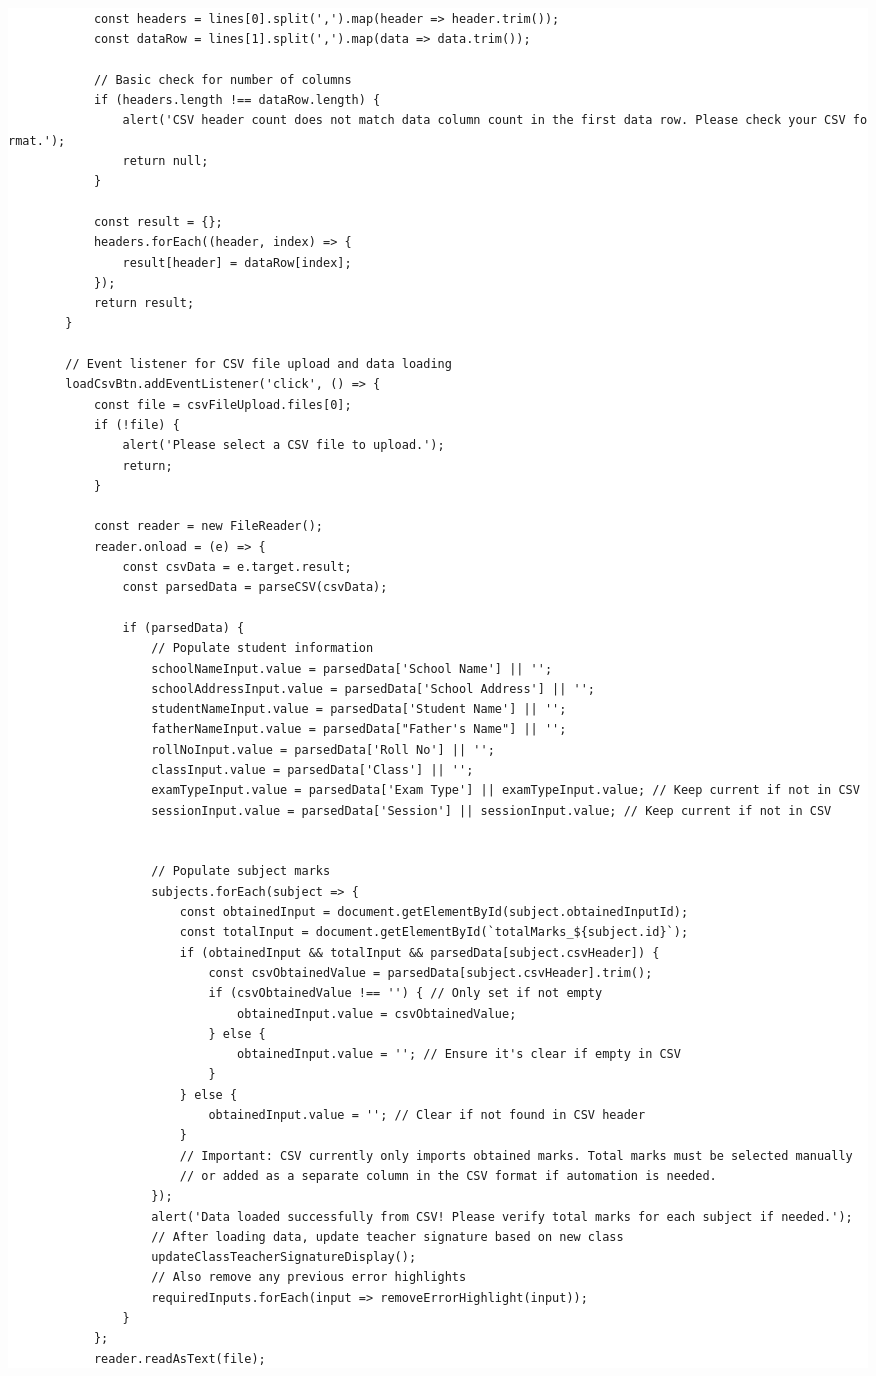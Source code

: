                 const headers = lines[0].split(',').map(header => header.trim());
                const dataRow = lines[1].split(',').map(data => data.trim());

                // Basic check for number of columns
                if (headers.length !== dataRow.length) {
                    alert('CSV header count does not match data column count in the first data row. Please check your CSV format.');
                    return null;
                }

                const result = {};
                headers.forEach((header, index) => {
                    result[header] = dataRow[index];
                });
                return result;
            }

            // Event listener for CSV file upload and data loading
            loadCsvBtn.addEventListener('click', () => {
                const file = csvFileUpload.files[0];
                if (!file) {
                    alert('Please select a CSV file to upload.');
                    return;
                }

                const reader = new FileReader();
                reader.onload = (e) => {
                    const csvData = e.target.result;
                    const parsedData = parseCSV(csvData);

                    if (parsedData) {
                        // Populate student information
                        schoolNameInput.value = parsedData['School Name'] || '';
                        schoolAddressInput.value = parsedData['School Address'] || '';
                        studentNameInput.value = parsedData['Student Name'] || '';
                        fatherNameInput.value = parsedData["Father's Name"] || '';
                        rollNoInput.value = parsedData['Roll No'] || '';
                        classInput.value = parsedData['Class'] || '';
                        examTypeInput.value = parsedData['Exam Type'] || examTypeInput.value; // Keep current if not in CSV
                        sessionInput.value = parsedData['Session'] || sessionInput.value; // Keep current if not in CSV


                        // Populate subject marks
                        subjects.forEach(subject => {
                            const obtainedInput = document.getElementById(subject.obtainedInputId);
                            const totalInput = document.getElementById(`totalMarks_${subject.id}`);
                            if (obtainedInput && totalInput && parsedData[subject.csvHeader]) {
                                const csvObtainedValue = parsedData[subject.csvHeader].trim();
                                if (csvObtainedValue !== '') { // Only set if not empty
                                    obtainedInput.value = csvObtainedValue;
                                } else {
                                    obtainedInput.value = ''; // Ensure it's clear if empty in CSV
                                }
                            } else {
                                obtainedInput.value = ''; // Clear if not found in CSV header
                            }
                            // Important: CSV currently only imports obtained marks. Total marks must be selected manually
                            // or added as a separate column in the CSV format if automation is needed.
                        });
                        alert('Data loaded successfully from CSV! Please verify total marks for each subject if needed.');
                        // After loading data, update teacher signature based on new class
                        updateClassTeacherSignatureDisplay();
                        // Also remove any previous error highlights
                        requiredInputs.forEach(input => removeErrorHighlight(input));
                    }
                };
                reader.readAsText(file);